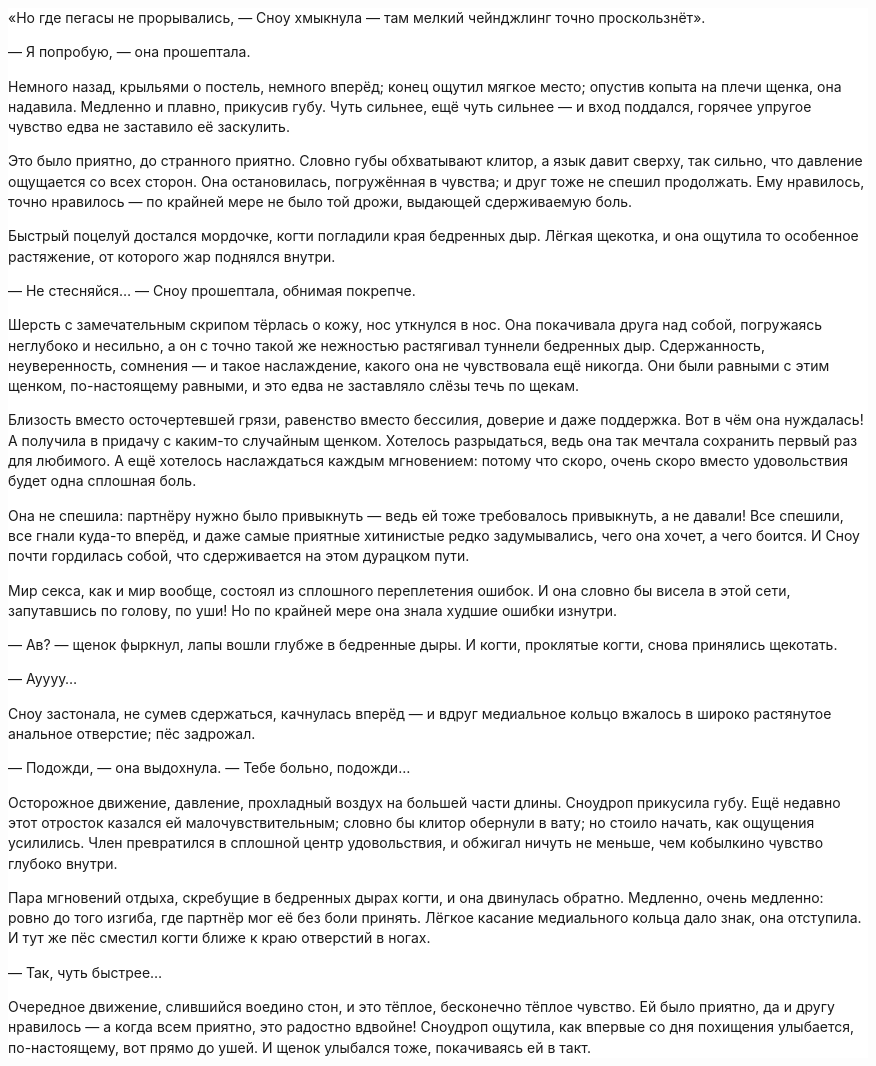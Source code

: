 «Но где пегасы не прорывались, — Сноу хмыкнула — там мелкий чейнджлинг точно проскользнёт».

— Я попробую, — она прошептала.

Немного назад, крыльями о постель, немного вперёд; конец ощутил мягкое место; опустив копыта на плечи щенка, она надавила. Медленно и плавно, прикусив губу. Чуть сильнее, ещё чуть сильнее — и вход поддался, горячее упругое чувство едва не заставило её заскулить.

Это было приятно, до странного приятно. Словно губы обхватывают клитор, а язык давит сверху, так сильно, что давление ощущается со всех сторон. Она остановилась, погружённая в чувства; и друг тоже не спешил продолжать. Ему нравилось, точно нравилось — по крайней мере не было той дрожи, выдающей сдерживаемую боль.

Быстрый поцелуй достался мордочке, когти погладили края бедренных дыр. Лёгкая щекотка, и она ощутила то особенное растяжение, от которого жар поднялся внутри.

— Не стесняйся… — Сноу прошептала, обнимая покрепче.

Шерсть с замечательным скрипом тёрлась о кожу, нос уткнулся в нос. Она покачивала друга над собой, погружаясь неглубоко и несильно, а он с точно такой же нежностью растягивал туннели бедренных дыр. Сдержанность, неуверенность, сомнения — и такое наслаждение, какого она не чувствовала ещё никогда. Они были равными с этим щенком, по-настоящему равными, и это едва не заставляло слёзы течь по щекам.

Близость вместо осточертевшей грязи, равенство вместо бессилия, доверие и даже поддержка. Вот в чём она нуждалась! А получила в придачу с каким-то случайным щенком. Хотелось разрыдаться, ведь она так мечтала сохранить первый раз для любимого. А ещё хотелось наслаждаться каждым мгновением: потому что скоро, очень скоро вместо удовольствия будет одна сплошная боль.

Она не спешила: партнёру нужно было привыкнуть — ведь ей тоже требовалось привыкнуть, а не давали! Все спешили, все гнали куда-то вперёд, и даже самые приятные хитинистые редко задумывались, чего она хочет, а чего боится. И Сноу почти гордилась собой, что сдерживается на этом дурацком пути.

Мир секса, как и мир вообще, состоял из сплошного переплетения ошибок. И она словно бы висела в этой сети, запутавшись по голову, по уши! Но по крайней мере она знала худшие ошибки изнутри.

— Ав? — щенок фыркнул, лапы вошли глубже в бедренные дыры. И когти, проклятые когти, снова принялись щекотать.

— Ауууу…

Сноу застонала, не сумев сдержаться, качнулась вперёд — и вдруг медиальное кольцо вжалось в широко растянутое анальное отверстие; пёс задрожал.

— Подожди, — она выдохнула. — Тебе больно, подожди…

Осторожное движение, давление, прохладный воздух на большей части длины. Сноудроп прикусила губу. Ещё недавно этот отросток казался ей малочувствительным; словно бы клитор обернули в вату; но стоило начать, как ощущения усилились. Член превратился в сплошной центр удовольствия, и обжигал ничуть не меньше, чем кобылкино чувство глубоко внутри.

Пара мгновений отдыха, скребущие в бедренных дырах когти, и она двинулась обратно. Медленно, очень медленно: ровно до того изгиба, где партнёр мог её без боли принять. Лёгкое касание медиального кольца дало знак, она отступила. И тут же пёс сместил когти ближе к краю отверстий в ногах.

— Так, чуть быстрее…

Очередное движение, слившийся воедино стон, и это тёплое, бесконечно тёплое чувство. Ей было приятно, да и другу нравилось — а когда всем приятно, это радостно вдвойне! Сноудроп ощутила, как впервые со дня похищения улыбается, по-настоящему, вот прямо до ушей. И щенок улыбался тоже, покачиваясь ей в такт.
